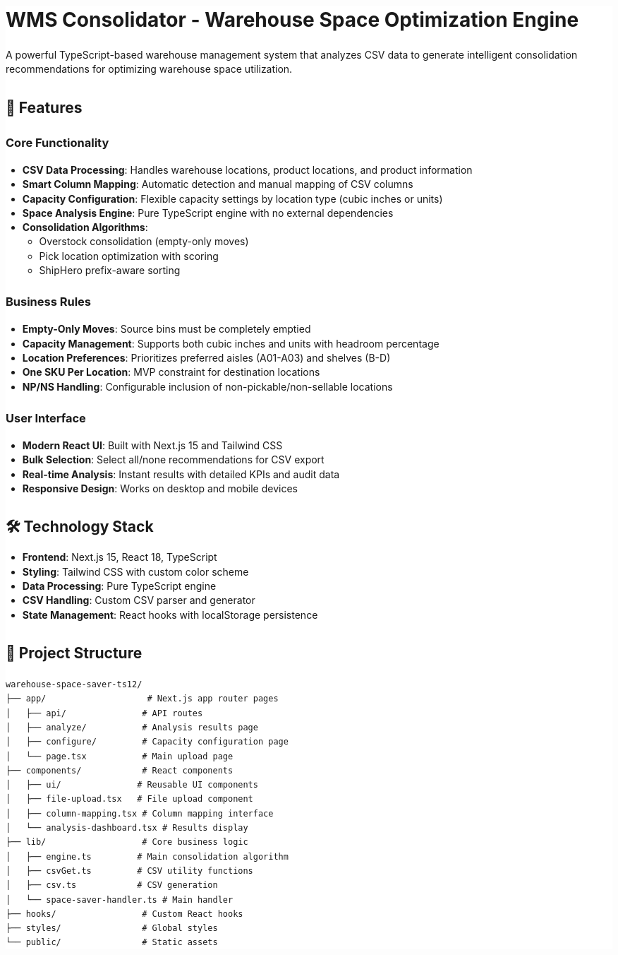 # WMS Consolidator - Warehouse Space Optimization Engine

A powerful TypeScript-based warehouse management system that analyzes CSV data to generate intelligent consolidation recommendations for optimizing warehouse space utilization.

## 🚀 Features

### Core Functionality
- **CSV Data Processing**: Handles warehouse locations, product locations, and product information
- **Smart Column Mapping**: Automatic detection and manual mapping of CSV columns
- **Capacity Configuration**: Flexible capacity settings by location type (cubic inches or units)
- **Space Analysis Engine**: Pure TypeScript engine with no external dependencies
- **Consolidation Algorithms**: 
  - Overstock consolidation (empty-only moves)
  - Pick location optimization with scoring
  - ShipHero prefix-aware sorting

### Business Rules
- **Empty-Only Moves**: Source bins must be completely emptied
- **Capacity Management**: Supports both cubic inches and units with headroom percentage
- **Location Preferences**: Prioritizes preferred aisles (A01-A03) and shelves (B-D)
- **One SKU Per Location**: MVP constraint for destination locations
- **NP/NS Handling**: Configurable inclusion of non-pickable/non-sellable locations

### User Interface
- **Modern React UI**: Built with Next.js 15 and Tailwind CSS
- **Bulk Selection**: Select all/none recommendations for CSV export
- **Real-time Analysis**: Instant results with detailed KPIs and audit data
- **Responsive Design**: Works on desktop and mobile devices

## 🛠️ Technology Stack

- **Frontend**: Next.js 15, React 18, TypeScript
- **Styling**: Tailwind CSS with custom color scheme
- **Data Processing**: Pure TypeScript engine
- **CSV Handling**: Custom CSV parser and generator
- **State Management**: React hooks with localStorage persistence

## 📁 Project Structure

```
warehouse-space-saver-ts12/
├── app/                    # Next.js app router pages
│   ├── api/               # API routes
│   ├── analyze/           # Analysis results page
│   ├── configure/         # Capacity configuration page
│   └── page.tsx           # Main upload page
├── components/            # React components
│   ├── ui/               # Reusable UI components
│   ├── file-upload.tsx   # File upload component
│   ├── column-mapping.tsx # Column mapping interface
│   └── analysis-dashboard.tsx # Results display
├── lib/                   # Core business logic
│   ├── engine.ts         # Main consolidation algorithm
│   ├── csvGet.ts         # CSV utility functions
│   ├── csv.ts            # CSV generation
│   └── space-saver-handler.ts # Main handler
├── hooks/                 # Custom React hooks
├── styles/                # Global styles
└── public/                # Static assets
```